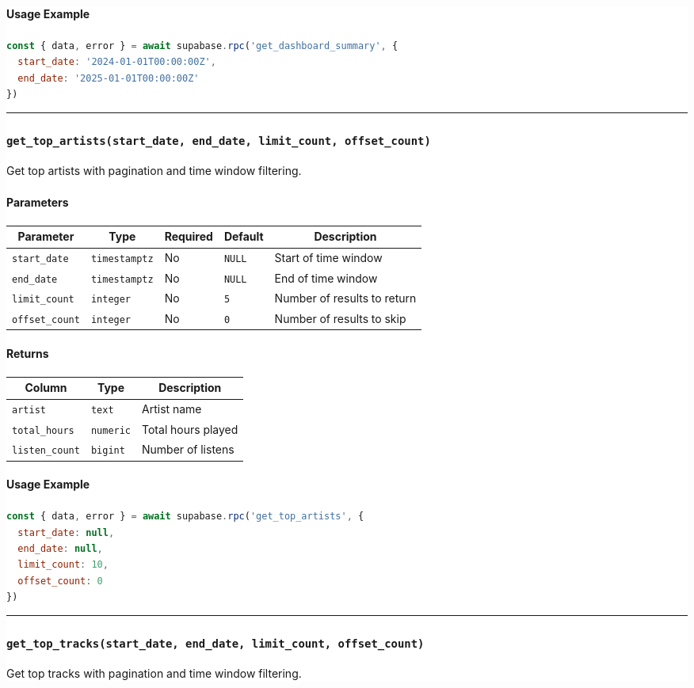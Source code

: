 #### Usage Example

```javascript
const { data, error } = await supabase.rpc('get_dashboard_summary', {
  start_date: '2024-01-01T00:00:00Z',
  end_date: '2025-01-01T00:00:00Z'
})
```

---

### `get_top_artists(start_date, end_date, limit_count, offset_count)`

Get top artists with pagination and time window filtering.

#### Parameters

| Parameter | Type | Required | Default | Description |
|-----------|------|----------|---------|-------------|
| `start_date` | `timestamptz` | No | `NULL` | Start of time window |
| `end_date` | `timestamptz` | No | `NULL` | End of time window |
| `limit_count` | `integer` | No | `5` | Number of results to return |
| `offset_count` | `integer` | No | `0` | Number of results to skip |

#### Returns

| Column | Type | Description |
|--------|------|-------------|
| `artist` | `text` | Artist name |
| `total_hours` | `numeric` | Total hours played |
| `listen_count` | `bigint` | Number of listens |

#### Usage Example

```javascript
const { data, error } = await supabase.rpc('get_top_artists', {
  start_date: null,
  end_date: null,
  limit_count: 10,
  offset_count: 0
})
```

---

### `get_top_tracks(start_date, end_date, limit_count, offset_count)`

Get top tracks with pagination and time window filtering.

